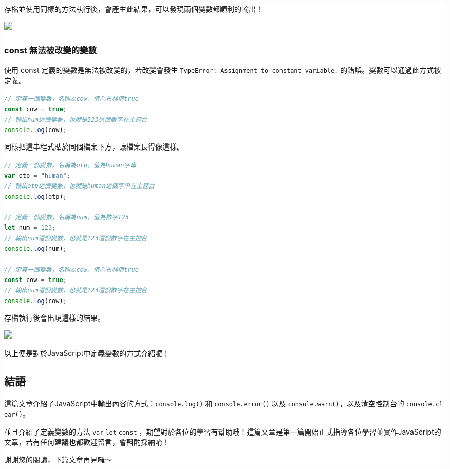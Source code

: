 存檔並使用同樣的方法執行後，會產生此結果，可以發現兩個變數都順利的輸出！

![](https://i.imgur.com/FqSLQHc.png)

### const 無法被改變的變數
使用 const 定義的變數是無法被改變的，若改變會發生 `TypeError: Assignment to constant variable.` 的錯誤。變數可以通過此方式被定義。

```js
// 定義一個變數，名稱為cow，值為布林值true
const cow = true;
// 輸出num這個變數，也就是123這個數字在主控台
console.log(cow);
```

同樣把這串程式貼於同個檔案下方，讓檔案長得像這樣。

```js
// 定義一個變數，名稱為otp，值為human字串
var otp = "human";
// 輸出otp這個變數，也就是human這個字串在主控台
console.log(otp);

// 定義一個變數，名稱為num，值為數字123
let num = 123;
// 輸出num這個變數，也就是123這個數字在主控台
console.log(num);

// 定義一個變數，名稱為cow，值為布林值true
const cow = true;
// 輸出num這個變數，也就是123這個數字在主控台
console.log(cow);
```

存檔執行後會出現這樣的結果。

![](https://i.imgur.com/ccCeuRq.png)

以上便是對於JavaScript中定義變數的方式介紹囉！

## 結語
這篇文章介紹了JavaScript中輸出內容的方式：`console.log()` 和 `console.error()` 以及 `console.warn()`，以及清空控制台的 `console.clear()`。

並且介紹了定義變數的方法 `var` `let` `const` ，期望對於各位的學習有幫助哦！這篇文章是第一篇開始正式指導各位學習並實作JavaScript的文章，若有任何建議也都歡迎留言，會斟酌採納唷！

謝謝您的閱讀，下篇文章再見囉～
